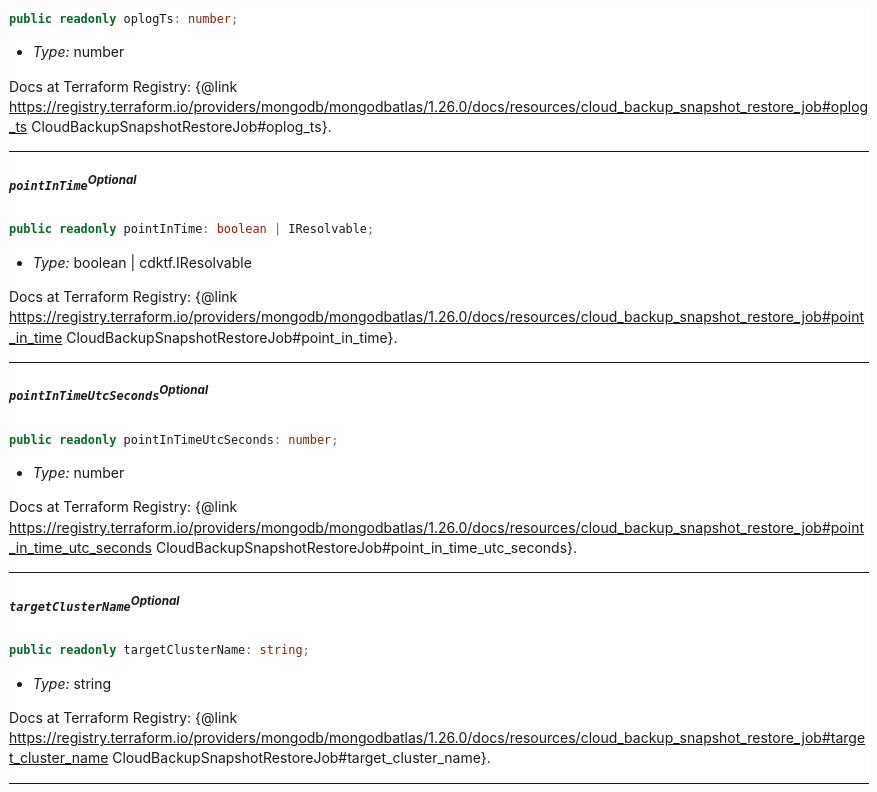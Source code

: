 ```typescript
public readonly oplogTs: number;
```

- *Type:* number

Docs at Terraform Registry: {@link https://registry.terraform.io/providers/mongodb/mongodbatlas/1.26.0/docs/resources/cloud_backup_snapshot_restore_job#oplog_ts CloudBackupSnapshotRestoreJob#oplog_ts}.

---

##### `pointInTime`<sup>Optional</sup> <a name="pointInTime" id="@cdktf/provider-mongodbatlas.cloudBackupSnapshotRestoreJob.CloudBackupSnapshotRestoreJobDeliveryTypeConfig.property.pointInTime"></a>

```typescript
public readonly pointInTime: boolean | IResolvable;
```

- *Type:* boolean | cdktf.IResolvable

Docs at Terraform Registry: {@link https://registry.terraform.io/providers/mongodb/mongodbatlas/1.26.0/docs/resources/cloud_backup_snapshot_restore_job#point_in_time CloudBackupSnapshotRestoreJob#point_in_time}.

---

##### `pointInTimeUtcSeconds`<sup>Optional</sup> <a name="pointInTimeUtcSeconds" id="@cdktf/provider-mongodbatlas.cloudBackupSnapshotRestoreJob.CloudBackupSnapshotRestoreJobDeliveryTypeConfig.property.pointInTimeUtcSeconds"></a>

```typescript
public readonly pointInTimeUtcSeconds: number;
```

- *Type:* number

Docs at Terraform Registry: {@link https://registry.terraform.io/providers/mongodb/mongodbatlas/1.26.0/docs/resources/cloud_backup_snapshot_restore_job#point_in_time_utc_seconds CloudBackupSnapshotRestoreJob#point_in_time_utc_seconds}.

---

##### `targetClusterName`<sup>Optional</sup> <a name="targetClusterName" id="@cdktf/provider-mongodbatlas.cloudBackupSnapshotRestoreJob.CloudBackupSnapshotRestoreJobDeliveryTypeConfig.property.targetClusterName"></a>

```typescript
public readonly targetClusterName: string;
```

- *Type:* string

Docs at Terraform Registry: {@link https://registry.terraform.io/providers/mongodb/mongodbatlas/1.26.0/docs/resources/cloud_backup_snapshot_restore_job#target_cluster_name CloudBackupSnapshotRestoreJob#target_cluster_name}.

---
